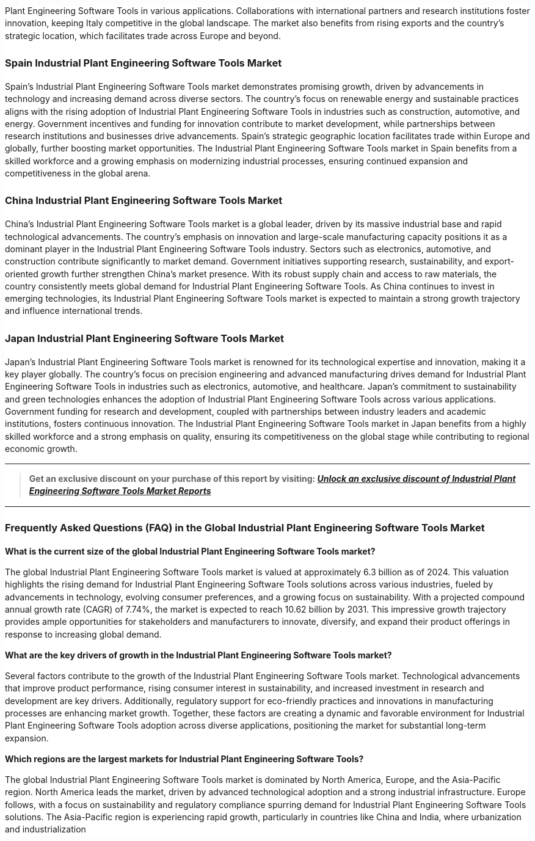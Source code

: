 Plant Engineering Software Tools in various applications. Collaborations with international partners and research institutions foster innovation, keeping Italy competitive in the global landscape. The market also benefits from rising exports and the country&rsquo;s strategic location, which facilitates trade across Europe and beyond.</p><h3>Spain Industrial Plant Engineering Software Tools Market</h3><p>Spain&rsquo;s Industrial Plant Engineering Software Tools market demonstrates promising growth, driven by advancements in technology and increasing demand across diverse sectors. The country&rsquo;s focus on renewable energy and sustainable practices aligns with the rising adoption of Industrial Plant Engineering Software Tools in industries such as construction, automotive, and energy. Government incentives and funding for innovation contribute to market development, while partnerships between research institutions and businesses drive advancements. Spain&rsquo;s strategic geographic location facilitates trade within Europe and globally, further boosting market opportunities. The Industrial Plant Engineering Software Tools market in Spain benefits from a skilled workforce and a growing emphasis on modernizing industrial processes, ensuring continued expansion and competitiveness in the global arena.</p><h3>China Industrial Plant Engineering Software Tools Market</h3><p>China&rsquo;s Industrial Plant Engineering Software Tools market is a global leader, driven by its massive industrial base and rapid technological advancements. The country&rsquo;s emphasis on innovation and large-scale manufacturing capacity positions it as a dominant player in the Industrial Plant Engineering Software Tools industry. Sectors such as electronics, automotive, and construction contribute significantly to market demand. Government initiatives supporting research, sustainability, and export-oriented growth further strengthen China&rsquo;s market presence. With its robust supply chain and access to raw materials, the country consistently meets global demand for Industrial Plant Engineering Software Tools. As China continues to invest in emerging technologies, its Industrial Plant Engineering Software Tools market is expected to maintain a strong growth trajectory and influence international trends.</p><h3>Japan Industrial Plant Engineering Software Tools Market</h3><p>Japan&rsquo;s Industrial Plant Engineering Software Tools market is renowned for its technological expertise and innovation, making it a key player globally. The country&rsquo;s focus on precision engineering and advanced manufacturing drives demand for Industrial Plant Engineering Software Tools in industries such as electronics, automotive, and healthcare. Japan&rsquo;s commitment to sustainability and green technologies enhances the adoption of Industrial Plant Engineering Software Tools across various applications. Government funding for research and development, coupled with partnerships between industry leaders and academic institutions, fosters continuous innovation. The Industrial Plant Engineering Software Tools market in Japan benefits from a highly skilled workforce and a strong emphasis on quality, ensuring its competitiveness on the global stage while contributing to regional economic growth.</p><hr /><blockquote><p><strong>Get an exclusive discount on your purchase of this report by visiting: <em><a href="://marketresearchpulse.com/ask-for-discount/30589?utm_source=Github&amp;utm_medium=025">Unlock an exclusive discount of Industrial Plant Engineering Software Tools Market Reports</a></em>&nbsp;</strong></p></blockquote><hr /><h3>Frequently Asked Questions (FAQ) in the Global Industrial Plant Engineering Software Tools Market</h3><p><strong>What is the current size of the global Industrial Plant Engineering Software Tools market?</strong></p><p>The global Industrial Plant Engineering Software Tools market is valued at approximately 6.3 billion as of 2024. This valuation highlights the rising demand for Industrial Plant Engineering Software Tools solutions across various industries, fueled by advancements in technology, evolving consumer preferences, and a growing focus on sustainability. With a projected compound annual growth rate (CAGR) of 7.74%, the market is expected to reach 10.62 billion by 2031. This impressive growth trajectory provides ample opportunities for stakeholders and manufacturers to innovate, diversify, and expand their product offerings in response to increasing global demand.</p><p><strong>What are the key drivers of growth in the Industrial Plant Engineering Software Tools market?</strong></p><p>Several factors contribute to the growth of the Industrial Plant Engineering Software Tools market. Technological advancements that improve product performance, rising consumer interest in sustainability, and increased investment in research and development are key drivers. Additionally, regulatory support for eco-friendly practices and innovations in manufacturing processes are enhancing market growth. Together, these factors are creating a dynamic and favorable environment for Industrial Plant Engineering Software Tools adoption across diverse applications, positioning the market for substantial long-term expansion.</p><p><strong>Which regions are the largest markets for Industrial Plant Engineering Software Tools?</strong></p><p>The global Industrial Plant Engineering Software Tools market is dominated by North America, Europe, and the Asia-Pacific region. North America leads the market, driven by advanced technological adoption and a strong industrial infrastructure. Europe follows, with a focus on sustainability and regulatory compliance spurring demand for Industrial Plant Engineering Software Tools solutions. The Asia-Pacific region is experiencing rapid growth, particularly in countries like China and India, where urbanization and industrialization